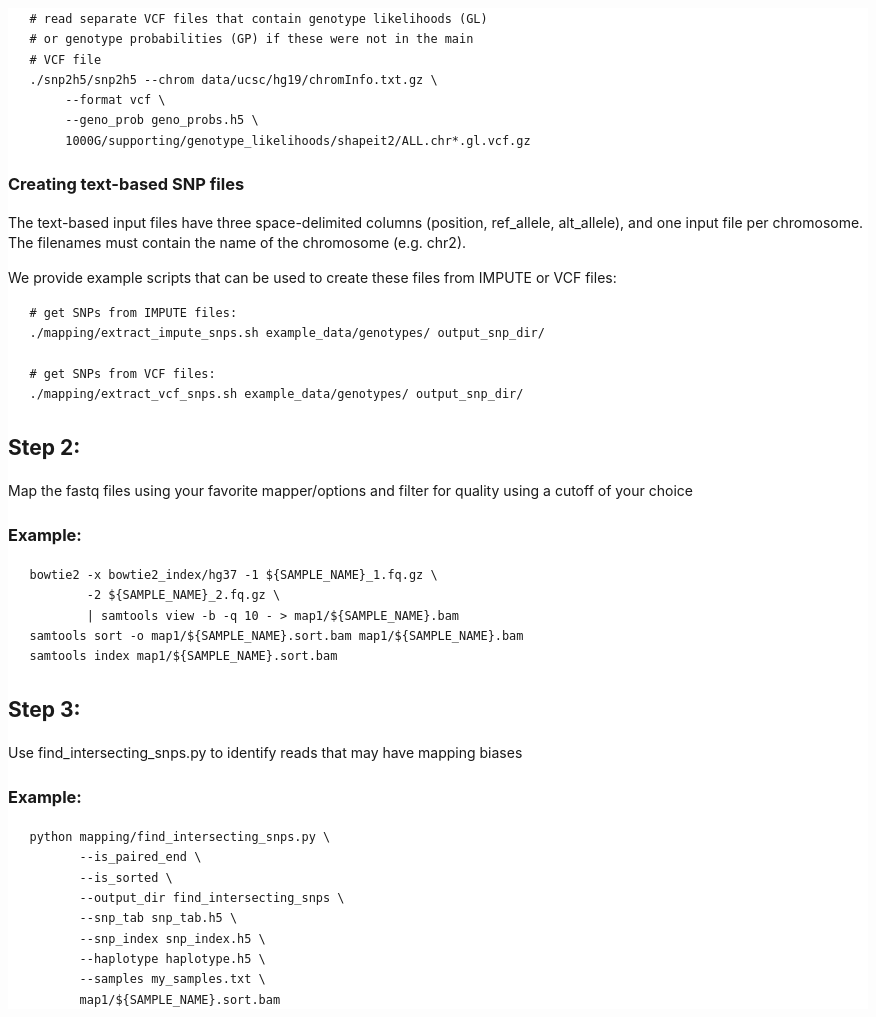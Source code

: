        # read separate VCF files that contain genotype likelihoods (GL)
       # or genotype probabilities (GP) if these were not in the main
       # VCF file
       ./snp2h5/snp2h5 --chrom data/ucsc/hg19/chromInfo.txt.gz \
            --format vcf \
            --geno_prob geno_probs.h5 \
            1000G/supporting/genotype_likelihoods/shapeit2/ALL.chr*.gl.vcf.gz

### Creating text-based SNP files

The text-based input files have three space-delimited columns
(position, ref_allele, alt_allele), and one input file per chromosome.
The filenames must contain the name of the chromosome (e.g. chr2).

We provide example scripts that can be used to create these files
from IMPUTE or VCF files:

       # get SNPs from IMPUTE files:
       ./mapping/extract_impute_snps.sh example_data/genotypes/ output_snp_dir/

       # get SNPs from VCF files:
       ./mapping/extract_vcf_snps.sh example_data/genotypes/ output_snp_dir/



Step 2: 
-------

Map the fastq files using your favorite mapper/options and filter for
quality using a cutoff of your choice

### Example:
       bowtie2 -x bowtie2_index/hg37 -1 ${SAMPLE_NAME}_1.fq.gz \
               -2 ${SAMPLE_NAME}_2.fq.gz \
               | samtools view -b -q 10 - > map1/${SAMPLE_NAME}.bam
       samtools sort -o map1/${SAMPLE_NAME}.sort.bam map1/${SAMPLE_NAME}.bam
       samtools index map1/${SAMPLE_NAME}.sort.bam


Step 3:
-------

Use find_intersecting_snps.py to identify reads that may have mapping biases

### Example:
       python mapping/find_intersecting_snps.py \
              --is_paired_end \
              --is_sorted \
              --output_dir find_intersecting_snps \
              --snp_tab snp_tab.h5 \
              --snp_index snp_index.h5 \
              --haplotype haplotype.h5 \
              --samples my_samples.txt \
              map1/${SAMPLE_NAME}.sort.bam
